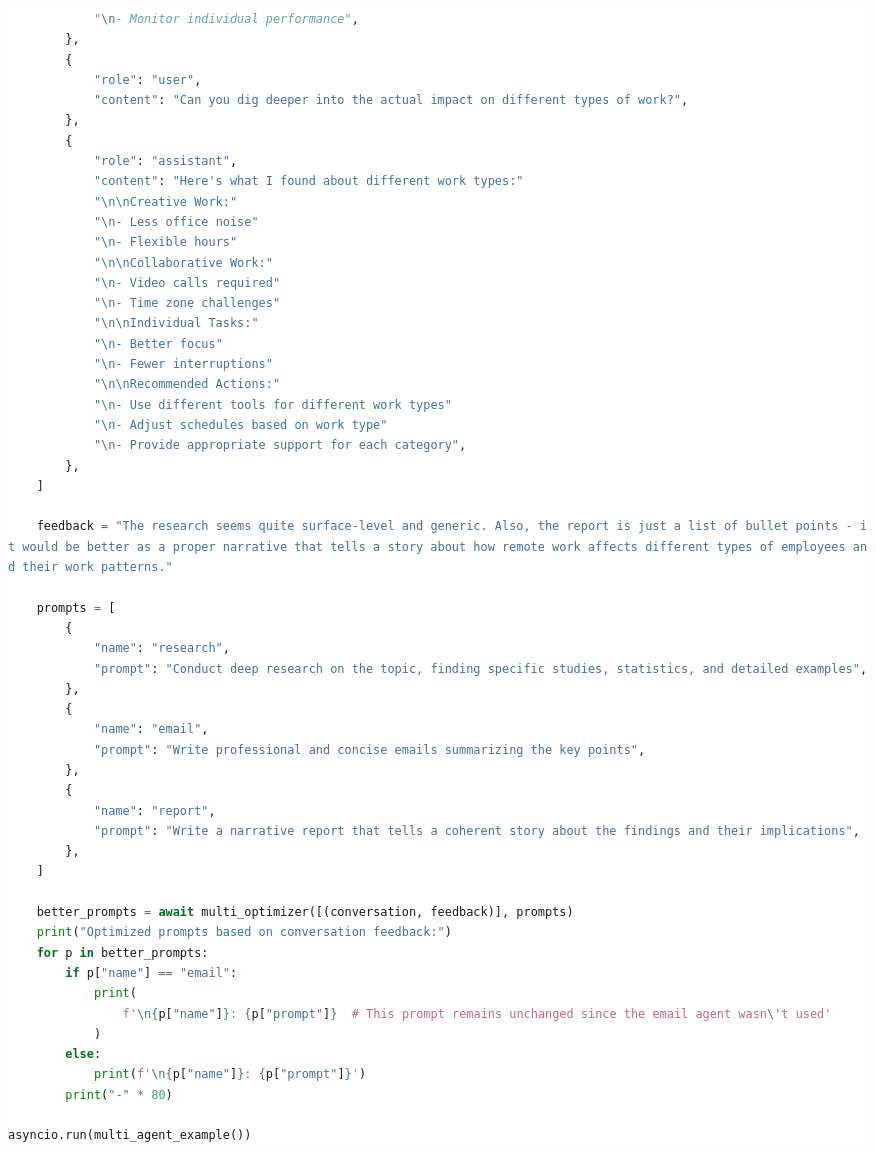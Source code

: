 ```python
            "\n- Monitor individual performance",
        },
        {
            "role": "user",
            "content": "Can you dig deeper into the actual impact on different types of work?",
        },
        {
            "role": "assistant",
            "content": "Here's what I found about different work types:"
            "\n\nCreative Work:"
            "\n- Less office noise"
            "\n- Flexible hours"
            "\n\nCollaborative Work:"
            "\n- Video calls required"
            "\n- Time zone challenges"
            "\n\nIndividual Tasks:"
            "\n- Better focus"
            "\n- Fewer interruptions"
            "\n\nRecommended Actions:"
            "\n- Use different tools for different work types"
            "\n- Adjust schedules based on work type"
            "\n- Provide appropriate support for each category",
        },
    ]

    feedback = "The research seems quite surface-level and generic. Also, the report is just a list of bullet points - it would be better as a proper narrative that tells a story about how remote work affects different types of employees and their work patterns."

    prompts = [
        {
            "name": "research",
            "prompt": "Conduct deep research on the topic, finding specific studies, statistics, and detailed examples",
        },
        {
            "name": "email",
            "prompt": "Write professional and concise emails summarizing the key points",
        },
        {
            "name": "report",
            "prompt": "Write a narrative report that tells a coherent story about the findings and their implications",
        },
    ]

    better_prompts = await multi_optimizer([(conversation, feedback)], prompts)
    print("Optimized prompts based on conversation feedback:")
    for p in better_prompts:
        if p["name"] == "email":
            print(
                f'\n{p["name"]}: {p["prompt"]}  # This prompt remains unchanged since the email agent wasn\'t used'
            )
        else:
            print(f'\n{p["name"]}: {p["prompt"]}')
        print("-" * 80)

asyncio.run(multi_agent_example())
```
